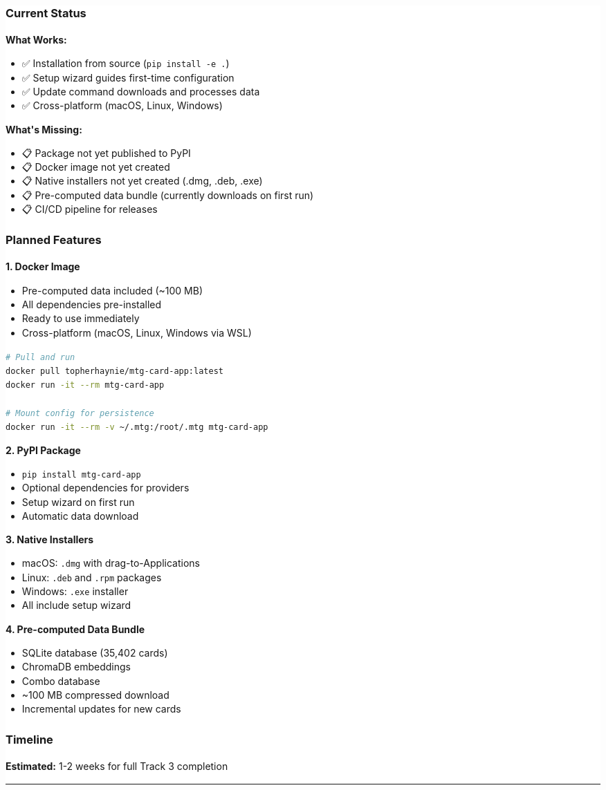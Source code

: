 ### Current Status

**What Works:**
- ✅ Installation from source (`pip install -e .`)
- ✅ Setup wizard guides first-time configuration
- ✅ Update command downloads and processes data
- ✅ Cross-platform (macOS, Linux, Windows)

**What's Missing:**
- 📋 Package not yet published to PyPI
- 📋 Docker image not yet created
- 📋 Native installers not yet created (.dmg, .deb, .exe)
- 📋 Pre-computed data bundle (currently downloads on first run)
- 📋 CI/CD pipeline for releases

### Planned Features

**1. Docker Image**
- Pre-computed data included (~100 MB)
- All dependencies pre-installed
- Ready to use immediately
- Cross-platform (macOS, Linux, Windows via WSL)

```bash
# Pull and run
docker pull topherhaynie/mtg-card-app:latest
docker run -it --rm mtg-card-app

# Mount config for persistence
docker run -it --rm -v ~/.mtg:/root/.mtg mtg-card-app
```

**2. PyPI Package**
- `pip install mtg-card-app`
- Optional dependencies for providers
- Setup wizard on first run
- Automatic data download

**3. Native Installers**
- macOS: `.dmg` with drag-to-Applications
- Linux: `.deb` and `.rpm` packages
- Windows: `.exe` installer
- All include setup wizard

**4. Pre-computed Data Bundle**
- SQLite database (35,402 cards)
- ChromaDB embeddings
- Combo database
- ~100 MB compressed download
- Incremental updates for new cards

### Timeline

**Estimated:** 1-2 weeks for full Track 3 completion

---